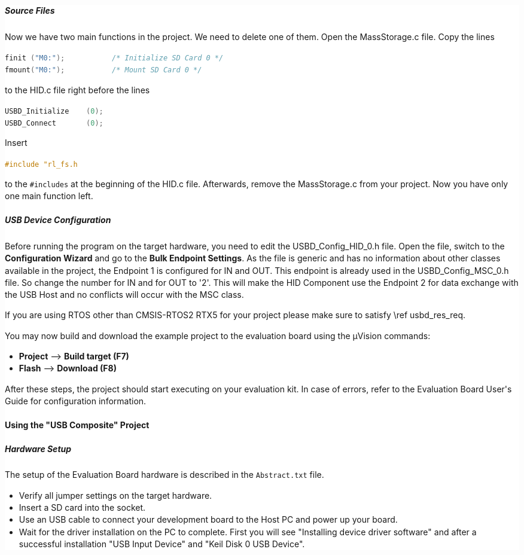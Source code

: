 ##### Source Files

Now we have two main functions in the project. We need to delete one of them. Open the MassStorage.c file. Copy the lines

```c
finit ("M0:");           /* Initialize SD Card 0 */
fmount("M0:");           /* Mount SD Card 0 */
```
to the HID.c file right before the lines
```c
USBD_Initialize    (0);
USBD_Connect       (0);
```
Insert
```c
#include "rl_fs.h
```

to the `#includes` at the beginning of the HID.c file. Afterwards, remove the MassStorage.c from your project.
Now you have only one main function left.

##### USB Device Configuration

Before running the program on the target hardware, you need to edit the USBD_Config_HID_0.h file. Open the file, switch to
the **Configuration Wizard** and go to the **Bulk Endpoint Settings**. As the file is generic and has no information
about other classes available in the project, the Endpoint 1 is configured for IN and OUT. This endpoint is already used
in the USBD_Config_MSC_0.h file. So change the number for IN and for OUT to '2'. This will make the HID Component use the
Endpoint 2 for data exchange with the USB Host and no conflicts will occur with the MSC class.

If you are using RTOS other than CMSIS-RTOS2 RTX5 for your project please make sure to satisfy \ref usbd_res_req.

You may now build and download the example project to the evaluation board using the µVision commands:

- **Project** --> **Build target (F7)**
- **Flash** --> **Download (F8)**

After these steps, the project should start executing on your evaluation kit.
In case of errors, refer to the Evaluation Board User's Guide for configuration information.

#### Using the "USB Composite" Project

##### Hardware Setup

The setup of the Evaluation Board hardware is described in the `Abstract.txt` file.

- Verify all jumper settings on the target hardware.
- Insert a SD card into the socket.
- Use an USB cable to connect your development board to the Host PC and power up your board.
- Wait for the driver installation on the PC to complete. First you will see "Installing device driver software" and after a
  successful installation "USB Input Device" and "Keil Disk 0 USB Device".
